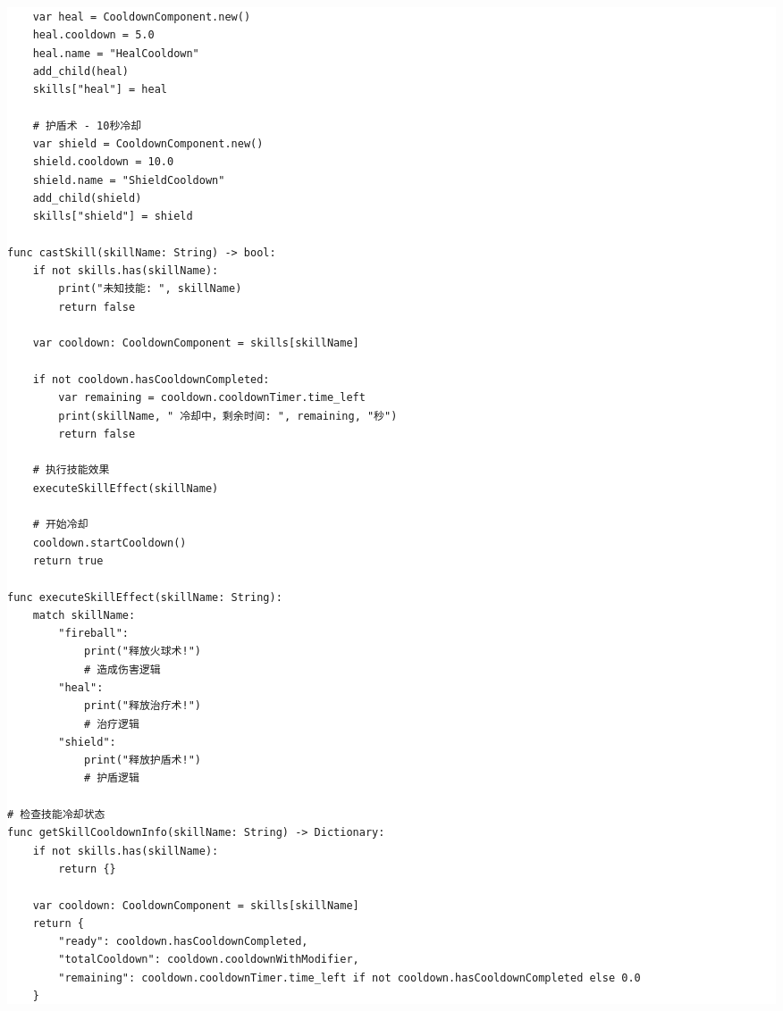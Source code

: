 ```gdscript
    var heal = CooldownComponent.new()
    heal.cooldown = 5.0
    heal.name = "HealCooldown"
    add_child(heal)
    skills["heal"] = heal
    
    # 护盾术 - 10秒冷却
    var shield = CooldownComponent.new()
    shield.cooldown = 10.0
    shield.name = "ShieldCooldown"
    add_child(shield)
    skills["shield"] = shield

func castSkill(skillName: String) -> bool:
    if not skills.has(skillName):
        print("未知技能: ", skillName)
        return false
    
    var cooldown: CooldownComponent = skills[skillName]
    
    if not cooldown.hasCooldownCompleted:
        var remaining = cooldown.cooldownTimer.time_left
        print(skillName, " 冷却中，剩余时间: ", remaining, "秒")
        return false
    
    # 执行技能效果
    executeSkillEffect(skillName)
    
    # 开始冷却
    cooldown.startCooldown()
    return true

func executeSkillEffect(skillName: String):
    match skillName:
        "fireball":
            print("释放火球术!")
            # 造成伤害逻辑
        "heal":
            print("释放治疗术!")
            # 治疗逻辑
        "shield":
            print("释放护盾术!")
            # 护盾逻辑

# 检查技能冷却状态
func getSkillCooldownInfo(skillName: String) -> Dictionary:
    if not skills.has(skillName):
        return {}
    
    var cooldown: CooldownComponent = skills[skillName]
    return {
        "ready": cooldown.hasCooldownCompleted,
        "totalCooldown": cooldown.cooldownWithModifier,
        "remaining": cooldown.cooldownTimer.time_left if not cooldown.hasCooldownCompleted else 0.0
    }
```
